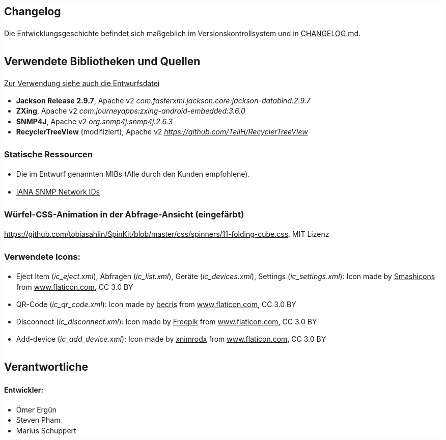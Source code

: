 ## Changelog

Die Entwicklungsgeschichte befindet sich maßgeblich im Versionskontrollsystem und in [CHANGELOG.md](CHANGELOG.md).

## Verwendete Bibliotheken und Quellen

[Zur Verwendung siehe auch die Entwurfsdatei](./doc/Entwurf.md)

* **Jackson Release 2.9.7**, Apache v2
*com.fasterxml.jackson.core:jackson-databind:2.9.7*
* **ZXing**, Apache v2
*com.journeyapps:zxing-android-embedded:3.6.0*
* **SNMP4J**, Apache v2
*org.snmp4j:snmp4j:2.6.3*
* **RecyclerTreeView** (modifiziert), Apache v2
*https://github.com/TellH/RecyclerTreeView*

### Statische Ressourcen
- Die im Entwurf genannten MIBs (Alle durch den Kunden empfohlene).

- [IANA SNMP Network IDs](https://www.iana.org/assignments/enterprise-numbers/enterprise-numbers)

### Würfel-CSS-Animation in der Abfrage-Ansicht (eingefärbt)
https://github.com/tobiasahlin/SpinKit/blob/master/css/spinners/11-folding-cube.css, MIT Lizenz


### Verwendete Icons:

* Eject Item (*ic_eject.xml*), Abfragen (*ic_list.xml*), Geräte (*ic_devices.xml*), Settings (*ic_settings.xml*):
Icon made by [Smashicons](https://www.flaticon.com/authors/smashicons) from www.flaticon.com, CC 3.0 BY

* QR-Code (*ic_qr_code.xml*):
Icon made by [becris](https://www.flaticon.com/authors/becris) from www.flaticon.com, CC 3.0 BY

* Disconnect (*ic_disconnect.xml*):
Icon made by [Freepik](https://www.freepik.com/) from www.flaticon.com, CC 3.0 BY

* Add-device (*ic_add_device.xml*):
Icon made by [xnimrodx](https://www.flaticon.com/authors/xnimrodx) from www.flaticon.com, CC 3.0 BY


## Verantwortliche

#### Entwickler:

- Ömer Ergün
- Steven Pham
- Marius Schuppert
